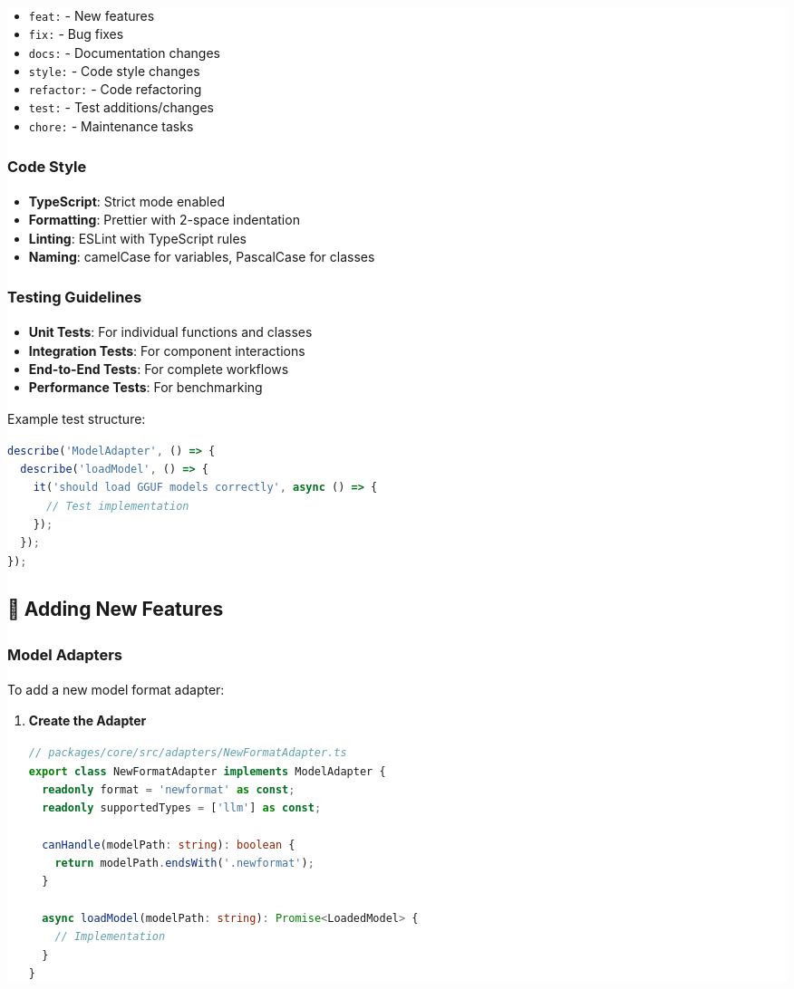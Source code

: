 - `feat:` - New features
- `fix:` - Bug fixes
- `docs:` - Documentation changes
- `style:` - Code style changes
- `refactor:` - Code refactoring
- `test:` - Test additions/changes
- `chore:` - Maintenance tasks

### Code Style

- **TypeScript**: Strict mode enabled
- **Formatting**: Prettier with 2-space indentation
- **Linting**: ESLint with TypeScript rules
- **Naming**: camelCase for variables, PascalCase for classes

### Testing Guidelines

- **Unit Tests**: For individual functions and classes
- **Integration Tests**: For component interactions
- **End-to-End Tests**: For complete workflows
- **Performance Tests**: For benchmarking

Example test structure:
```typescript
describe('ModelAdapter', () => {
  describe('loadModel', () => {
    it('should load GGUF models correctly', async () => {
      // Test implementation
    });
  });
});
```

## 🔧 Adding New Features

### Model Adapters

To add a new model format adapter:

1. **Create the Adapter**
   ```typescript
   // packages/core/src/adapters/NewFormatAdapter.ts
   export class NewFormatAdapter implements ModelAdapter {
     readonly format = 'newformat' as const;
     readonly supportedTypes = ['llm'] as const;

     canHandle(modelPath: string): boolean {
       return modelPath.endsWith('.newformat');
     }

     async loadModel(modelPath: string): Promise<LoadedModel> {
       // Implementation
     }
   }
   ```
